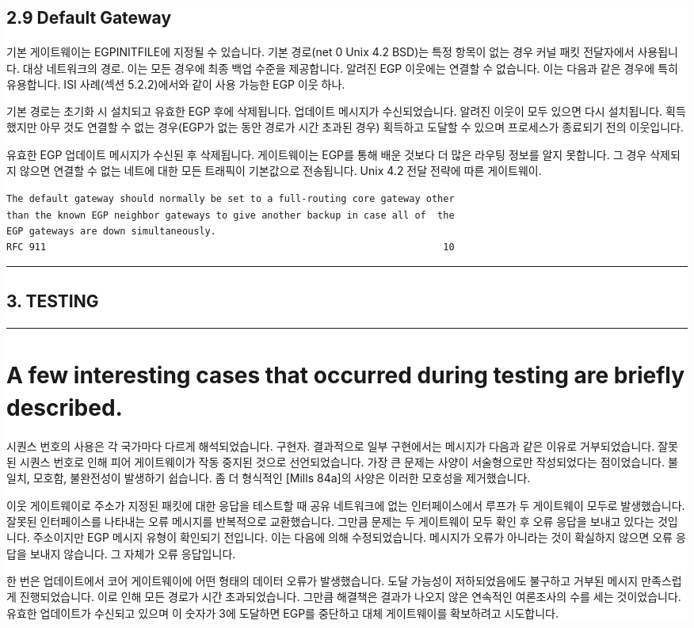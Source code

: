 ## **2.9 Default Gateway**

기본 게이트웨이는 EGPINITFILE에 지정될 수 있습니다. 기본 경로\(net 0
Unix 4.2 BSD\)는 특정 항목이 없는 경우 커널 패킷 전달자에서 사용됩니다.
대상 네트워크의 경로. 이는 모든 경우에 최종 백업 수준을 제공합니다.
알려진 EGP 이웃에는 연결할 수 없습니다. 이는 다음과 같은 경우에 특히 유용합니다.
ISI 사례\(섹션 5.2.2\)에서와 같이 사용 가능한 EGP 이웃 하나.

기본 경로는 초기화 시 설치되고 유효한 EGP 후에 삭제됩니다.
업데이트 메시지가 수신되었습니다. 알려진 이웃이 모두 있으면 다시 설치됩니다.
획득했지만 아무 것도 연결할 수 없는 경우\(EGP가 없는 동안 경로가 시간 초과된 경우\)
획득하고 도달할 수 있으며 프로세스가 종료되기 전의 이웃입니다.

유효한 EGP 업데이트 메시지가 수신된 후 삭제됩니다.
게이트웨이는 EGP를 통해 배운 것보다 더 많은 라우팅 정보를 알지 못합니다. 그 경우
삭제되지 않으면 연결할 수 없는 네트에 대한 모든 트래픽이 기본값으로 전송됩니다.
Unix 4.2 전달 전략에 따른 게이트웨이.

```text
The default gateway should normally be set to a full-routing core gateway other
than the known EGP neighbor gateways to give another backup in case all of  the
EGP gateways are down simultaneously.
RFC 911                                                                      10
```

---
## **3. TESTING**
---
# **A few interesting cases that occurred during testing are briefly described.**

시퀀스 번호의 사용은 각 국가마다 다르게 해석되었습니다.
구현자. 결과적으로 일부 구현에서는 메시지가 다음과 같은 이유로 거부되었습니다.
잘못된 시퀀스 번호로 인해 피어 게이트웨이가 작동 중지된 것으로 선언되었습니다.
가장 큰 문제는 사양이 서술형으로만 작성되었다는 점이었습니다.
불일치, 모호함, 불완전성이 발생하기 쉽습니다. 좀 더 형식적인
\[Mills 84a\]의 사양은 이러한 모호성을 제거했습니다.

이웃 게이트웨이로 주소가 지정된 패킷에 대한 응답을 테스트할 때
공유 네트워크에 없는 인터페이스에서 루프가 두 게이트웨이 모두로 발생했습니다.
잘못된 인터페이스를 나타내는 오류 메시지를 반복적으로 교환했습니다. 그만큼
문제는 두 게이트웨이 모두 확인 후 오류 응답을 보내고 있다는 것입니다.
주소이지만 EGP 메시지 유형이 확인되기 전입니다. 이는 다음에 의해 수정되었습니다.
메시지가 오류가 아니라는 것이 확실하지 않으면 오류 응답을 보내지 않습니다.
그 자체가 오류 응답입니다.

한 번은 업데이트에서 코어 게이트웨이에 어떤 형태의 데이터 오류가 발생했습니다.
도달 가능성이 저하되었음에도 불구하고 거부된 메시지
만족스럽게 진행되었습니다. 이로 인해 모든 경로가 시간 초과되었습니다. 그만큼
해결책은 결과가 나오지 않은 연속적인 여론조사의 수를 세는 것이었습니다.
유효한 업데이트가 수신되고 있으며 이 숫자가 3에 도달하면 EGP를 중단하고
대체 게이트웨이를 확보하려고 시도합니다.
